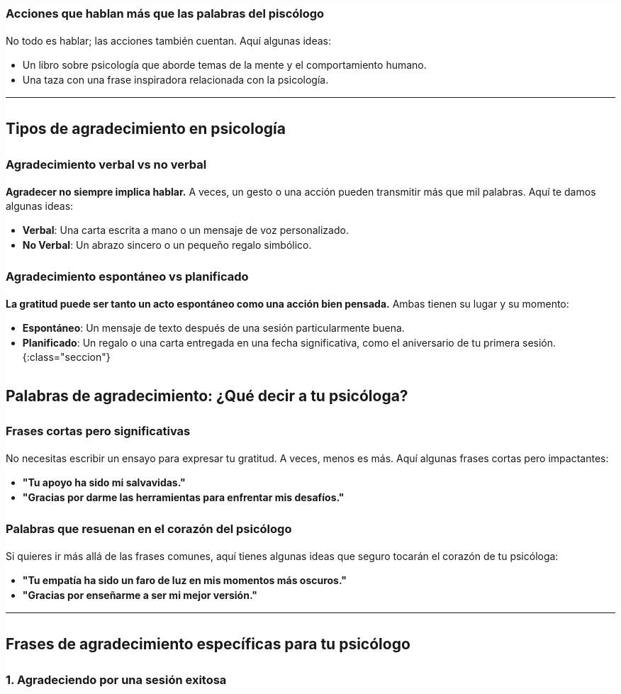 ### Acciones que hablan más que las palabras del piscólogo

No todo es hablar; las acciones también cuentan. Aquí algunas ideas:

* Un libro sobre psicología que aborde temas de la mente y el comportamiento humano.
* Una taza con una frase inspiradora relacionada con la psicología.

- - -

## Tipos de agradecimiento en psicología

### Agradecimiento verbal vs no verbal

**Agradecer no siempre implica hablar.** A veces, un gesto o una acción pueden transmitir más que mil palabras. Aquí te damos algunas ideas:

* **Verbal**: Una carta escrita a mano o un mensaje de voz personalizado.
* **No Verbal**: Un abrazo sincero o un pequeño regalo simbólico.

### Agradecimiento espontáneo vs planificado

**La gratitud puede ser tanto un acto espontáneo como una acción bien pensada.** Ambas tienen su lugar y su momento:

* **Espontáneo**: Un mensaje de texto después de una sesión particularmente buena.
* **Planificado**: Un regalo o una carta entregada en una fecha significativa, como el aniversario de tu primera sesión.
  {﻿:class="seccion"}

## Palabras de agradecimiento: ¿Qué decir a tu psicóloga?

### Frases cortas pero significativas

No necesitas escribir un ensayo para expresar tu gratitud. A veces, menos es más. Aquí algunas frases cortas pero impactantes:

* **"Tu apoyo ha sido mi salvavidas."**
* **"Gracias por darme las herramientas para enfrentar mis desafíos."**

### Palabras que resuenan en el corazón del psicólogo

Si quieres ir más allá de las frases comunes, aquí tienes algunas ideas que seguro tocarán el corazón de tu psicóloga:

* **"Tu empatía ha sido un faro de luz en mis momentos más oscuros."**
* **"Gracias por enseñarme a ser mi mejor versión."**

- - -

## Frases de agradecimiento específicas para tu psicólogo

### 1. Agradeciendo por una sesión exitosa
